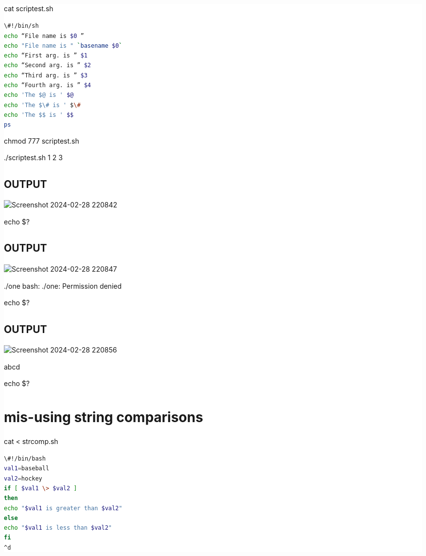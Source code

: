 cat scriptest.sh 
```bash
\#!/bin/sh
echo “File name is $0 ”
echo "File name is " `basename $0`
echo “First arg. is ” $1
echo “Second arg. is ” $2
echo “Third arg. is ” $3
echo “Fourth arg. is ” $4
echo 'The $@ is ' $@
echo 'The $\# is ' $\#
echo 'The $$ is ' $$
ps
```
 
 
chmod 777 scriptest.sh
 
./scriptest.sh 1 2 3

## OUTPUT
![Screenshot 2024-02-28 220842](https://github.com/Gowtham-jk/OS-Linux-commands-Shell-scripting/assets/149857834/f8e51f27-4ef5-451c-a0ea-c7aa88e9621a)

echo $?
## OUTPUT 
![Screenshot 2024-02-28 220847](https://github.com/Gowtham-jk/OS-Linux-commands-Shell-scripting/assets/149857834/09b399ea-adb3-4412-bd4f-9ca852c7e55a)


./one
bash: ./one: Permission denied
 
echo $?
## OUTPUT 
![Screenshot 2024-02-28 220856](https://github.com/Gowtham-jk/OS-Linux-commands-Shell-scripting/assets/149857834/47965d67-41a2-467d-9570-86a2893b16ad)


abcd
 
echo $?

 
# mis-using string comparisons

cat < strcomp.sh 
```bash
\#!/bin/bash
val1=baseball
val2=hockey
if [ $val1 \> $val2 ]
then
echo "$val1 is greater than $val2"
else
echo "$val1 is less than $val2"
fi
^d
```
